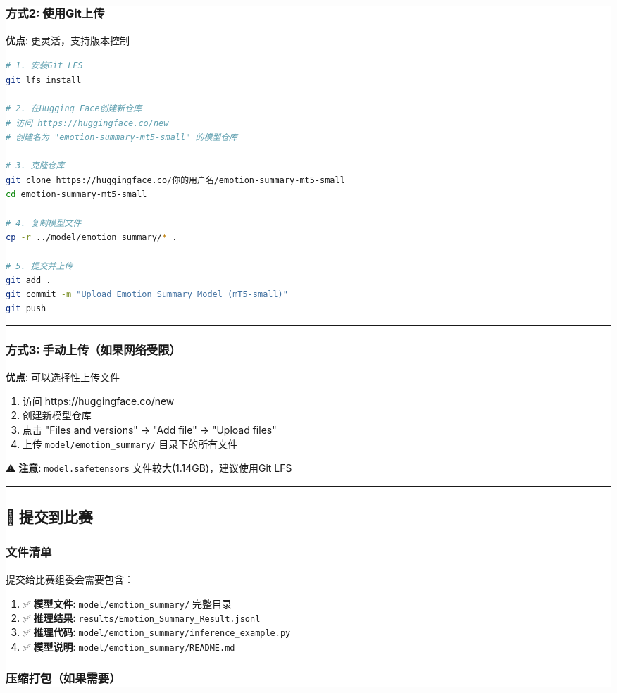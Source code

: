 
### 方式2: 使用Git上传

**优点**: 更灵活，支持版本控制

```bash
# 1. 安装Git LFS
git lfs install

# 2. 在Hugging Face创建新仓库
# 访问 https://huggingface.co/new
# 创建名为 "emotion-summary-mt5-small" 的模型仓库

# 3. 克隆仓库
git clone https://huggingface.co/你的用户名/emotion-summary-mt5-small
cd emotion-summary-mt5-small

# 4. 复制模型文件
cp -r ../model/emotion_summary/* .

# 5. 提交并上传
git add .
git commit -m "Upload Emotion Summary Model (mT5-small)"
git push
```

---

### 方式3: 手动上传（如果网络受限）

**优点**: 可以选择性上传文件

1. 访问 https://huggingface.co/new
2. 创建新模型仓库
3. 点击 "Files and versions" → "Add file" → "Upload files"
4. 上传 `model/emotion_summary/` 目录下的所有文件

⚠️ **注意**: `model.safetensors` 文件较大(1.14GB)，建议使用Git LFS

---

## 📝 提交到比赛

### 文件清单

提交给比赛组委会需要包含：

1. ✅ **模型文件**: `model/emotion_summary/` 完整目录
2. ✅ **推理结果**: `results/Emotion_Summary_Result.jsonl`
3. ✅ **推理代码**: `model/emotion_summary/inference_example.py`
4. ✅ **模型说明**: `model/emotion_summary/README.md`

### 压缩打包（如果需要）
